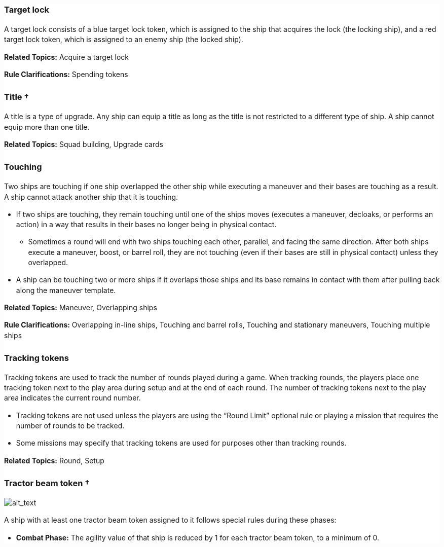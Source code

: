 ### Target lock ### 
A target lock consists of a blue target lock token, which is assigned to the ship that acquires the lock (the locking ship), and a red target lock token, which is assigned to an enemy ship (the locked ship).

**Related Topics:** Acquire a target lock

**Rule Clarifications:** Spending tokens

### Title † ### 
A title is a type of upgrade. Any ship can equip a title as long as the title is not restricted to a different type of ship. A ship cannot equip more than one title.

**Related Topics:** Squad building, Upgrade cards

### Touching ### 
Two ships are touching if one ship overlapped the other ship while executing a maneuver and their bases are touching as a result. A ship cannot attack another ship that it is touching.

- If two ships are touching, they remain touching until one of the ships moves (executes a maneuver, decloaks, or performs an action) in a way that results in their bases no longer being in physical contact.

    - Sometimes a round will end with two ships touching each other, parallel, and facing the same direction. After both ships execute a maneuver, boost, or barrel roll, they are not touching (even if their bases are still in physical contact) unless they overlapped.

- A ship can be touching two or more ships if it overlaps those ships and its base remains in contact with them after pulling back along the maneuver template.

**Related Topics:** Maneuver, Overlapping ships

**Rule Clarifications:** Overlapping in-line ships, Touching and barrel rolls, Touching and stationary maneuvers, Touching multiple ships

### Tracking tokens ### 
Tracking tokens are used to track the number of rounds played during a game. When tracking rounds, the players place one tracking token next to the play area during setup and at the end of each round. The number of tracking tokens next to the play area indicates the current round number.

- Tracking tokens are not used unless the players are using the “Round Limit” optional rule or playing a mission that requires the number of rounds to be tracked.

- Some missions may specify that tracking tokens are used for purposes other than tracking rounds.

**Related Topics:** Round, Setup

### Tractor beam token † ### 
![alt_text](/static/images/tokens/tractor-beam-tokens.png)

A ship with at least one tractor beam token assigned to it follows special rules during these phases:

- **Combat Phase:** The agility value of that ship is reduced by 1 for each tractor beam token, to a minimum of 0.
